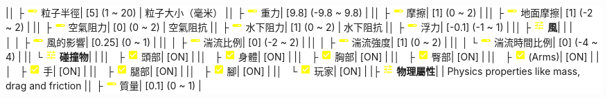 |<nobr>│&nbsp;├&nbsp;<img src="/images/icon/ic_slider.png" alt="slider icon"/> 粒子半徑</nobr>| [5] (1 ~ 20) | 粒子大小（毫米）
|<nobr>│&nbsp;├&nbsp;<img src="/images/icon/ic_slider.png" alt="slider icon"/> 重力</nobr>| [9.8] (-9.8 ~ 9.8) | 
|<nobr>│&nbsp;├&nbsp;<img src="/images/icon/ic_slider.png" alt="slider icon"/> 摩擦</nobr>| [1] (0 ~ 2) | 
|<nobr>│&nbsp;├&nbsp;<img src="/images/icon/ic_slider.png" alt="slider icon"/> 地面摩擦</nobr>| [1] (-2 ~ 2) | 
|<nobr>│&nbsp;├&nbsp;<img src="/images/icon/ic_slider.png" alt="slider icon"/> 空氣阻力</nobr>| [0] (0 ~ 2) | 空氣阻抗
|<nobr>│&nbsp;├&nbsp;<img src="/images/icon/ic_slider.png" alt="slider icon"/> 水下阻力</nobr>| [1] (0 ~ 2) | 水下阻抗
|<nobr>│&nbsp;├&nbsp;<img src="/images/icon/ic_slider.png" alt="slider icon"/> 浮力</nobr>| [-0.1] (-1 ~ 1) | 
|<nobr>│&nbsp;├&nbsp;<img src="/images/icon/ic_tune.png" alt="tune icon"/> <b>風</b></nobr>| | 
|<nobr>│&nbsp;│&nbsp;├&nbsp;<img src="/images/icon/ic_slider.png" alt="slider icon"/> 風的影響</nobr>| [0.25] (0 ~ 1) | 
|<nobr>│&nbsp;│&nbsp;├&nbsp;<img src="/images/icon/ic_slider.png" alt="slider icon"/> 湍流比例</nobr>| [0] (-2 ~ 2) | 
|<nobr>│&nbsp;│&nbsp;├&nbsp;<img src="/images/icon/ic_slider.png" alt="slider icon"/> 湍流強度</nobr>| [1] (0 ~ 2) | 
|<nobr>│&nbsp;│&nbsp;└&nbsp;<img src="/images/icon/ic_slider.png" alt="slider icon"/> 湍流時間比例</nobr>| [0] (-4 ~ 4) | 
|<nobr>│&nbsp;└&nbsp;<img src="/images/icon/ic_tune.png" alt="tune icon"/> <b>碰撞物</b></nobr>| | 
|<nobr>│&nbsp;&nbsp;&nbsp;├&nbsp;<img src="/images/icon/ic_check_on.png" alt="check on icon"/> 頭部</nobr>| [ON] | 
|<nobr>│&nbsp;&nbsp;&nbsp;├&nbsp;<img src="/images/icon/ic_check_on.png" alt="check on icon"/> 身體</nobr>| [ON] | 
|<nobr>│&nbsp;&nbsp;&nbsp;├&nbsp;<img src="/images/icon/ic_check_on.png" alt="check on icon"/> 胸部</nobr>| [ON] | 
|<nobr>│&nbsp;&nbsp;&nbsp;├&nbsp;<img src="/images/icon/ic_check_on.png" alt="check on icon"/> 臀部</nobr>| [ON] | 
|<nobr>│&nbsp;&nbsp;&nbsp;├&nbsp;<img src="/images/icon/ic_check_on.png" alt="check on icon"/> (Arms)</nobr>| [ON] | 
|<nobr>│&nbsp;&nbsp;&nbsp;├&nbsp;<img src="/images/icon/ic_check_on.png" alt="check on icon"/> 手</nobr>| [ON] | 
|<nobr>│&nbsp;&nbsp;&nbsp;├&nbsp;<img src="/images/icon/ic_check_on.png" alt="check on icon"/> 腿部</nobr>| [ON] | 
|<nobr>│&nbsp;&nbsp;&nbsp;├&nbsp;<img src="/images/icon/ic_check_on.png" alt="check on icon"/> 腳</nobr>| [ON] | 
|<nobr>│&nbsp;&nbsp;&nbsp;└&nbsp;<img src="/images/icon/ic_check_on.png" alt="check on icon"/> 玩家</nobr>| [ON] | 
|<nobr>├&nbsp;<img src="/images/icon/ic_tune.png" alt="tune icon"/> <b>物理屬性</b></nobr>| | Physics properties like mass, drag and friction
|<nobr>│&nbsp;├&nbsp;<img src="/images/icon/ic_slider.png" alt="slider icon"/> 質量</nobr>| [0.1] (0 ~ 1) | 